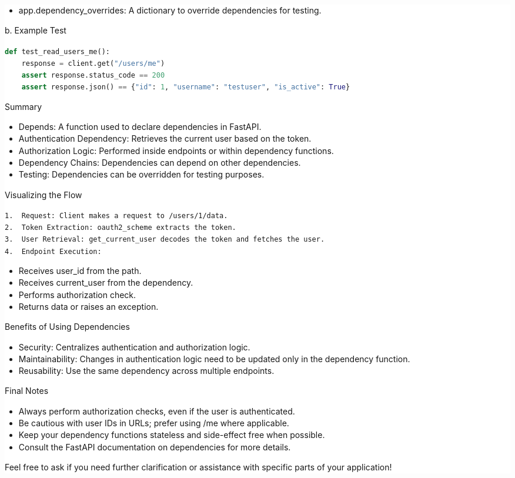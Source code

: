 -	app.dependency_overrides: A dictionary to override dependencies for testing.

b. Example Test

```python
def test_read_users_me():
    response = client.get("/users/me")
    assert response.status_code == 200
    assert response.json() == {"id": 1, "username": "testuser", "is_active": True}
```

Summary

-	Depends: A function used to declare dependencies in FastAPI.
-	Authentication Dependency: Retrieves the current user based on the token.
-	Authorization Logic: Performed inside endpoints or within dependency functions.
-	Dependency Chains: Dependencies can depend on other dependencies.
-	Testing: Dependencies can be overridden for testing purposes.

Visualizing the Flow

	1.	Request: Client makes a request to /users/1/data.
	2.	Token Extraction: oauth2_scheme extracts the token.
	3.	User Retrieval: get_current_user decodes the token and fetches the user.
	4.	Endpoint Execution:
-	Receives user_id from the path.
-	Receives current_user from the dependency.
-	Performs authorization check.
-	Returns data or raises an exception.

Benefits of Using Dependencies

-	Security: Centralizes authentication and authorization logic.
-	Maintainability: Changes in authentication logic need to be updated only in the dependency function.
-	Reusability: Use the same dependency across multiple endpoints.

Final Notes

-	Always perform authorization checks, even if the user is authenticated.
-	Be cautious with user IDs in URLs; prefer using /me where applicable.
-	Keep your dependency functions stateless and side-effect free when possible.
-	Consult the FastAPI documentation on dependencies for more details.

Feel free to ask if you need further clarification or assistance with specific parts of your application!
